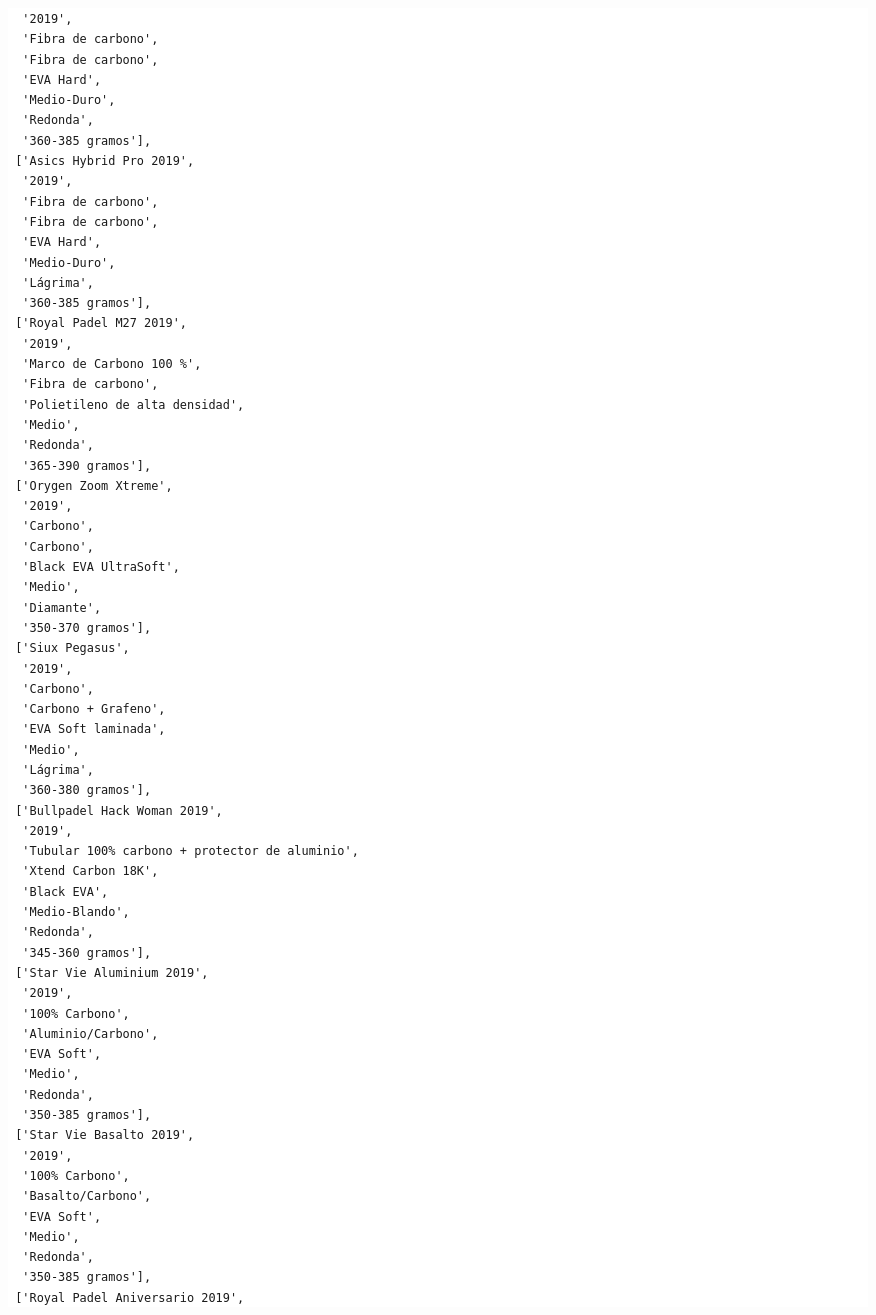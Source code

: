       '2019',
      'Fibra de carbono',
      'Fibra de carbono',
      'EVA Hard',
      'Medio-Duro',
      'Redonda',
      '360-385 gramos'],
     ['Asics Hybrid Pro 2019',
      '2019',
      'Fibra de carbono',
      'Fibra de carbono',
      'EVA Hard',
      'Medio-Duro',
      'Lágrima',
      '360-385 gramos'],
     ['Royal Padel M27 2019',
      '2019',
      'Marco de Carbono 100 %',
      'Fibra de carbono',
      'Polietileno de alta densidad',
      'Medio',
      'Redonda',
      '365-390 gramos'],
     ['Orygen Zoom Xtreme',
      '2019',
      'Carbono',
      'Carbono',
      'Black EVA UltraSoft',
      'Medio',
      'Diamante',
      '350-370 gramos'],
     ['Siux Pegasus',
      '2019',
      'Carbono',
      'Carbono + Grafeno',
      'EVA Soft laminada',
      'Medio',
      'Lágrima',
      '360-380 gramos'],
     ['Bullpadel Hack Woman 2019',
      '2019',
      'Tubular 100% carbono + protector de aluminio',
      'Xtend Carbon 18K',
      'Black EVA',
      'Medio-Blando',
      'Redonda',
      '345-360 gramos'],
     ['Star Vie Aluminium 2019',
      '2019',
      '100% Carbono',
      'Aluminio/Carbono',
      'EVA Soft',
      'Medio',
      'Redonda',
      '350-385 gramos'],
     ['Star Vie Basalto 2019',
      '2019',
      '100% Carbono',
      'Basalto/Carbono',
      'EVA Soft',
      'Medio',
      'Redonda',
      '350-385 gramos'],
     ['Royal Padel Aniversario 2019',